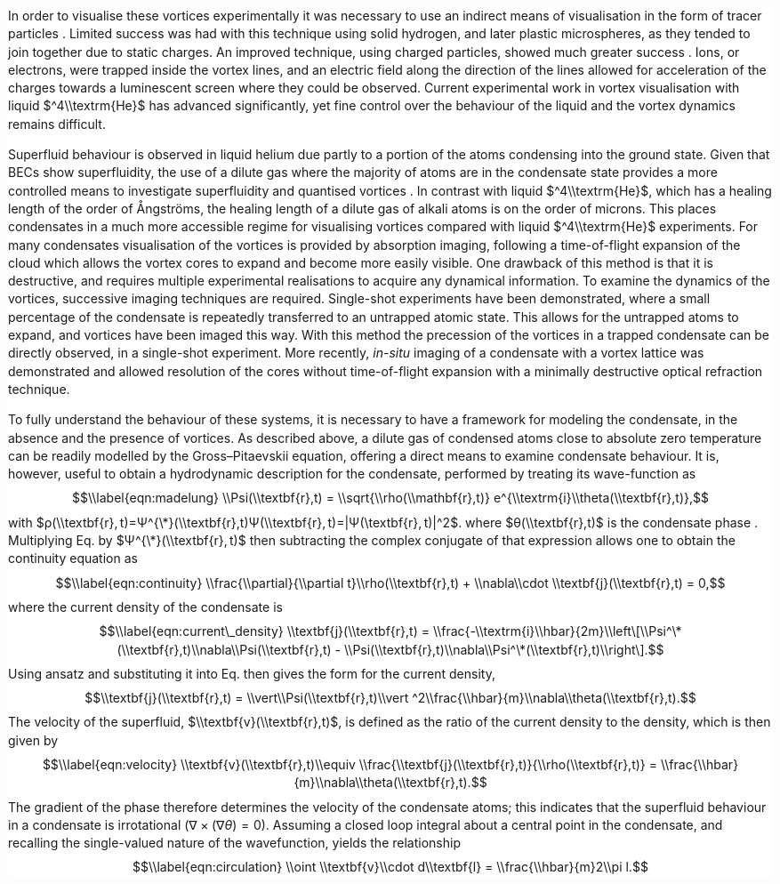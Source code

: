 In order to visualise these vortices experimentally it was necessary to use an indirect means of visualisation in the form of tracer particles . Limited success was had with this technique using solid hydrogen, and later plastic microspheres, as they tended to join together due to static charges. An improved technique, using charged particles, showed much greater success . Ions, or electrons, were trapped inside the vortex lines, and an electric field along the direction of the lines allowed for acceleration of the charges towards a luminescent screen where they could be observed. Current experimental work in vortex visualisation with liquid $^4\\textrm{He}$ has advanced significantly, yet fine control over the behaviour of the liquid and the vortex dynamics remains difficult.

Superfluid behaviour is observed in liquid helium due partly to a portion of the atoms condensing into the ground state. Given that BECs show superfluidity, the use of a dilute gas where the majority of atoms are in the condensate state provides a more controlled means to investigate superfluidity and quantised vortices . In contrast with liquid $^4\\textrm{He}$, which has a healing length of the order of Ångströms, the healing length of a dilute gas of alkali atoms is on the order of microns. This places condensates in a much more accessible regime for visualising vortices compared with liquid $^4\\textrm{He}$ experiments. For many condensates visualisation of the vortices is provided by absorption imaging, following a time-of-flight expansion of the cloud which allows the vortex cores to expand and become more easily visible. One drawback of this method is that it is destructive, and requires multiple experimental realisations to acquire any dynamical information. To examine the dynamics of the vortices, successive imaging techniques are required. Single-shot experiments have been demonstrated, where a small percentage of the condensate is repeatedly transferred to an untrapped atomic state. This allows for the untrapped atoms to expand, and vortices have been imaged this way. With this method the precession of the vortices in a trapped condensate can be directly observed, in a single-shot experiment. More recently, *in-situ* imaging of a condensate with a vortex lattice was demonstrated and allowed resolution of the cores without time-of-flight expansion with a minimally destructive optical refraction technique.

To fully understand the behaviour of these systems, it is necessary to have a framework for modeling the condensate, in the absence and the presence of vortices. As described above, a dilute gas of condensed atoms close to absolute zero temperature can be readily modelled by the Gross–Pitaevskii equation, offering a direct means to examine condensate behaviour. It is, however, useful to obtain a hydrodynamic description for the condensate, performed by treating its wave-function as
$$\\label{eqn:madelung}
\\Psi(\\textbf{r},t) = \\sqrt{\\rho(\\mathbf{r},t)} e^{\\textrm{i}\\theta(\\textbf{r},t)},$$
 with
$ρ(\\textbf{r}, t)=Ψ^{\*}(\\textbf{r},t)Ψ(\\textbf{r}, t)=|Ψ(\textbf{r}, t)|^2$.
 where $θ(\\textbf{r},t)$ is the condensate phase . Multiplying Eq.  by $Ψ^{\*}(\\textbf{r}, t)$ then subtracting the complex conjugate of that expression allows one to obtain the continuity equation as 
$$\\label{eqn:continuity}
\\frac{\\partial}{\\partial t}\\rho(\\textbf{r},t)  + \\nabla\\cdot \\textbf{j}(\\textbf{r},t) = 0,$$
 where the current density of the condensate is
$$\\label{eqn:current\_density}
\\textbf{j}(\\textbf{r},t) = \\frac{-\\textrm{i}\\hbar}{2m}\\left\[\\Psi^\*(\\textbf{r},t)\\nabla\\Psi(\\textbf{r},t) - \\Psi(\\textbf{r},t)\\nabla\\Psi^\*(\\textbf{r},t)\\right\].$$
 Using ansatz and substituting it into Eq. then gives the form for the current density,
$$\\textbf{j}(\\textbf{r},t) = \\vert\\Psi(\\textbf{r},t)\\vert ^2\\frac{\\hbar}{m}\\nabla\\theta(\\textbf{r},t).$$
 The velocity of the superfluid, $\\textbf{v}(\\textbf{r},t)$, is defined as the ratio of the current density to the density, which is then given by
$$\\label{eqn:velocity}
\\textbf{v}(\\textbf{r},t)\\equiv \\frac{\\textbf{j}(\\textbf{r},t)}{\\rho(\\textbf{r},t)} = \\frac{\\hbar}{m}\\nabla\\theta(\\textbf{r},t).$$
 The gradient of the phase therefore determines the velocity of the condensate atoms; this indicates that the superfluid behaviour in a condensate is irrotational $(∇ × (∇θ)=0)$. Assuming a closed loop integral about a central point in the condensate, and recalling the single-valued nature of the wavefunction, yields the relationship
$$\\label{eqn:circulation}
\\oint \\textbf{v}\\cdot d\\textbf{l} = \\frac{\\hbar}{m}2\\pi l.$$